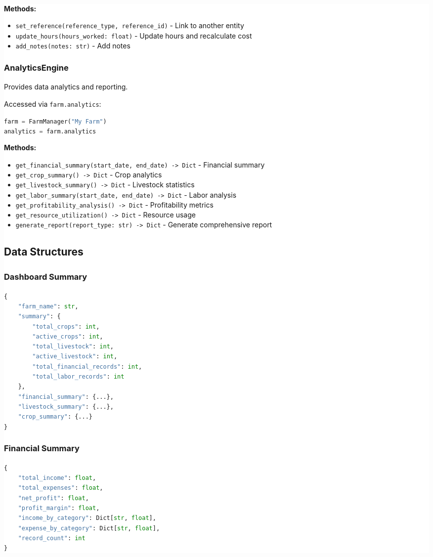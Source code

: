 **Methods:**
- `set_reference(reference_type, reference_id)` - Link to another entity
- `update_hours(hours_worked: float)` - Update hours and recalculate cost
- `add_notes(notes: str)` - Add notes

### AnalyticsEngine

Provides data analytics and reporting.

Accessed via `farm.analytics`:

```python
farm = FarmManager("My Farm")
analytics = farm.analytics
```

**Methods:**
- `get_financial_summary(start_date, end_date) -> Dict` - Financial summary
- `get_crop_summary() -> Dict` - Crop analytics
- `get_livestock_summary() -> Dict` - Livestock statistics
- `get_labor_summary(start_date, end_date) -> Dict` - Labor analysis
- `get_profitability_analysis() -> Dict` - Profitability metrics
- `get_resource_utilization() -> Dict` - Resource usage
- `generate_report(report_type: str) -> Dict` - Generate comprehensive report

## Data Structures

### Dashboard Summary

```python
{
    "farm_name": str,
    "summary": {
        "total_crops": int,
        "active_crops": int,
        "total_livestock": int,
        "active_livestock": int,
        "total_financial_records": int,
        "total_labor_records": int
    },
    "financial_summary": {...},
    "livestock_summary": {...},
    "crop_summary": {...}
}
```

### Financial Summary

```python
{
    "total_income": float,
    "total_expenses": float,
    "net_profit": float,
    "profit_margin": float,
    "income_by_category": Dict[str, float],
    "expense_by_category": Dict[str, float],
    "record_count": int
}
```
